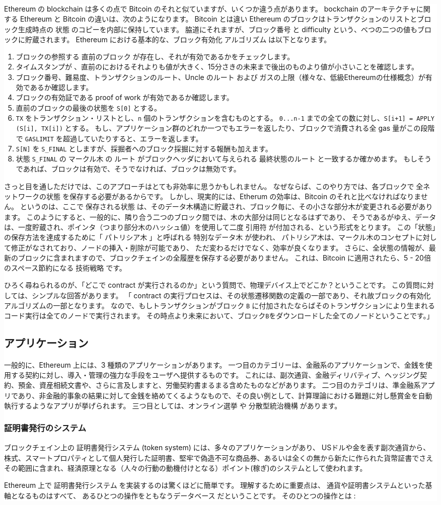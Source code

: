 Ethereum の blockchain は多くの点で Bitcoin のそれと似ていますが、いくつか違う点があります。
bockchain のアーキテクチャに関する Ethereum と Bitcoin の違いは、次のようになります。
Bitcoin とは違い Ethereum のブロックはトランザクションのリストとブロック生成時点の 状態 のコピーを内部に保持しています。
脇道にそれますが、ブロック番号 と difficulty という、べつの二つの値もブロックに貯蔵されます。
Ethereum における基本的な、ブロック有効化 アルゴリズム は以下となります。 

1. ブロックの参照する 直前のブロック が存在し、それが有効であるかをチェックします。
2. タイムスタンプが 、直前のにおけるそれよりも値が大きく、15分さきの未来まで後出のものより値が小さいことを確認します。
3. ブロック番号、難易度、トランザクションのルート、Uncle のルート および ガスの上限（様々な、低級Ethereumの仕様概念）が有効であるか確認します。
4. ブロックの有効証である proof of work が有効であるか確認します。
5. 直前のブロックの最後の状態を `S[0]` とする。 
6. `TX` をトランザクション・リストとし、`n` 個のトランザクションを含むものとする。 
`0...n-1` までの全ての数に対し、`S[i+1] = APPLY(S[i], TX[i])` とする。
もし、アプリケーション群のどれか一つでもエラーを返したり、ブロックで消費される全 gas 量がこの段階で `GASLIMIT` を超過していたりすると、エラーを返します。
7. `S[N]` を `S_FINAL` としますが、採掘者へのブロック採掘に対する報酬も加えます。
8. 状態 `S_FINAL` の マークル木 の ルート がブロックヘッダにおいて与えられる 最終状態のルート と一致するか確かめます。
もしそうであれば、ブロックは有効で、そうでなければ、ブロックは無効です。

さっと目を通しただけでは、このアプローチはとても非効率に思うかもしれません。
なぜならば、このやり方では、各ブロックで 全ネットワークの状態 を保存する必要があるからです。
しかし、現実的には、Etherum の効率は、Bitcoin のそれと比べなければなりません。
というのは、ここで 保存される状態 は、そのデータ木構造に貯蔵され、ブロック毎に、その小さな部分木が変更される必要があります。
このようにすると、一般的に、隣り合う二つのブロック間では、木の大部分は同じとなるはずであり、
そうであるがゆえ、データは、一度貯蔵され、ポインタ（つまり部分木のハッシュ値）を使用して二度 引用符 が付加される、という形式をとります。
この「状態」の保存方法を達成するために「 パトリシア木 」と呼ばれる 特別なデータ木 が使われ、
パトリシア木は、マークル木のコンセプトに対して修正がなされており、ノードの挿入・削除が可能であり、
ただ変わるだけでなく、効率が良くなります。
さらに、全状態の情報が、最新のブロックに含まれますので、ブロックチェインの全履歴を保存する必要がありません。
これは、Bitcoin に適用されたら、5 - 20倍のスペース節約になる 技術戦略 です。

ひろく尋ねられるのが、「どこで contract が実行されるのか」という質問で、物理デバイス上でどこか？ということです。
この質問に対しては、シンプルな回答があります。
「 contract の実行プロセスは、その状態遷移関数の定義の一部であり、それ故ブロックの有効化アルゴリズムの一部となります。
なので、もしトランザクションがブロック `B` に付加されたならばそのトランザクションにより生まれるコード実行は全てのノードで実行されます。
その時点より未来において、ブロック`B`をダウンロードした全てのノードということです。」


## アプリケーション

一般的に、Ethereum 上には、3 種類のアプリケーションがあります。
一つ目のカテゴリーは、金融系のアプリケーションで、金銭を使用する契約に対し、導入・管理の強力な手段をユーザへ提供するものです。
これには、副次通貨、金融ディリバティブ、ヘッジング契約、預金、資産相続文書や、さらに言及しますと、労働契約書まるまる含めたものなどがあります。
二つ目のカテゴリは、準金融系アプリであり、非金融的事象の結果に対して金銭を絡めてくるようなもので、その良い例として、計算理論における難題に対し懸賞金を自動執行するようなアプリが挙げられます。
三つ目としては、オンライン選挙 や 分散型統治機構 があります。


### 証明書発行のシステム

ブロックチェイン上の 証明書発行システム (token system) には、多々のアプリケーションがあり、
USドルや金を表す副次通貨から、株式、スマートプロパティとして個人発行した証明書、堅牢で偽造不可な商品券、あるいは全くの無から新たに作られた貨幣証書でさえその範囲に含まれ、経済原理となる（人々の行動の動機付けとなる）ポイント(稼ぎ)のシステムとして使われます。

Ethereum 上で 証明書発行システム を実装するのは驚くほどに簡単です。
理解するために重要点は、
通貨や証明書システムといった基軸となるものはすべて、
あるひとつの操作をともなうデータベース だということです。
そのひとつの操作とは : 
